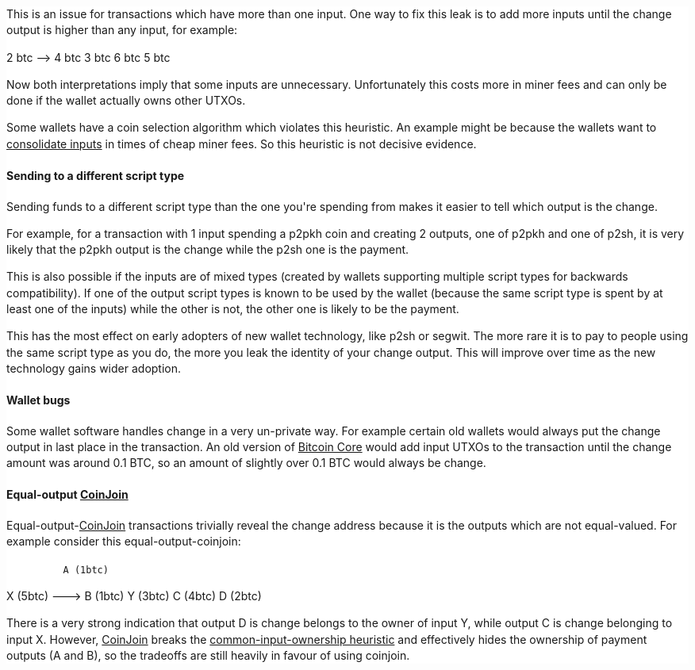This is an issue for transactions which have more than one input. One way to fix this leak is to add more inputs until the change output is higher than any input, for example:

2 btc --> 4 btc
3 btc     6 btc
5 btc

Now both interpretations imply that some inputs are unnecessary. Unfortunately this costs more in miner fees and can only be done if the wallet actually owns other UTXOs.

Some wallets have a coin selection algorithm which violates this heuristic. An example might be because the wallets want to [consolidate inputs](https://en.bitcoin.it/wiki/Techniques_to_reduce_transaction_fees#Consolidation "Techniques to reduce transaction fees") in times of cheap miner fees. So this heuristic is not decisive evidence.

#### Sending to a different script type

Sending funds to a different script type than the one you're spending from makes it easier to tell which output is the change.

For example, for a transaction with 1 input spending a p2pkh coin and creating 2 outputs, one of p2pkh and one of p2sh, it is very likely that the p2pkh output is the change while the p2sh one is the payment.

This is also possible if the inputs are of mixed types (created by wallets supporting multiple script types for backwards compatibility). If one of the output script types is known to be used by the wallet (because the same script type is spent by at least one of the inputs) while the other is not, the other one is likely to be the payment.

This has the most effect on early adopters of new wallet technology, like p2sh or segwit. The more rare it is to pay to people using the same script type as you do, the more you leak the identity of your change output. This will improve over time as the new technology gains wider adoption.

#### Wallet bugs

Some wallet software handles change in a very un-private way. For example certain old wallets would always put the change output in last place in the transaction. An old version of [Bitcoin Core](https://en.bitcoin.it/wiki/Bitcoin_Core "Bitcoin Core") would add input UTXOs to the transaction until the change amount was around 0.1 BTC, so an amount of slightly over 0.1 BTC would always be change.

#### Equal-output [CoinJoin](https://en.bitcoin.it/wiki/CoinJoin "CoinJoin")

Equal-output-[CoinJoin](https://en.bitcoin.it/wiki/CoinJoin "CoinJoin") transactions trivially reveal the change address because it is the outputs which are not equal-valued. For example consider this equal-output-coinjoin:

              A (1btc)
X (5btc) ---> B (1btc)
Y (3btc)      C (4btc)
              D (2btc)

There is a very strong indication that output D is change belongs to the owner of input Y, while output C is change belonging to input X. However, [CoinJoin](https://en.bitcoin.it/wiki/CoinJoin "CoinJoin") breaks the [common-input-ownership heuristic](https://en.bitcoin.it/wiki/Common-input-ownership_heuristic "Common-input-ownership heuristic") and effectively hides the ownership of payment outputs (A and B), so the tradeoffs are still heavily in favour of using coinjoin.
